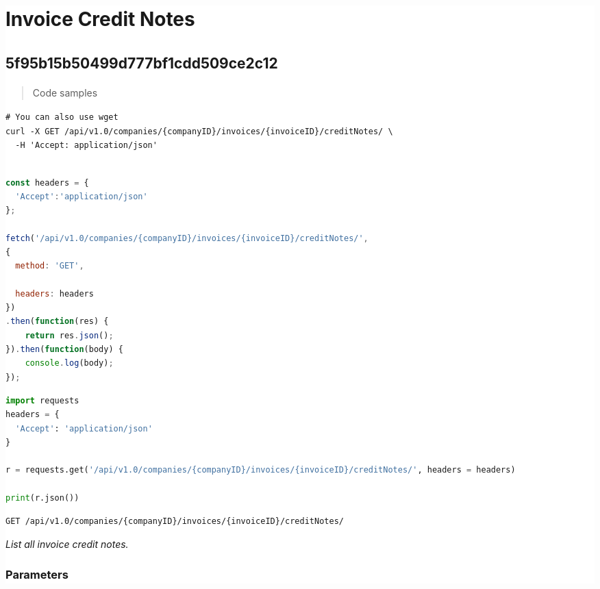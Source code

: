 # Invoice Credit Notes

## 5f95b15b50499d777bf1cdd509ce2c12

<a id="opId5f95b15b50499d777bf1cdd509ce2c12"></a>

> Code samples

```shell
# You can also use wget
curl -X GET /api/v1.0/companies/{companyID}/invoices/{invoiceID}/creditNotes/ \
  -H 'Accept: application/json'

```

```javascript

const headers = {
  'Accept':'application/json'
};

fetch('/api/v1.0/companies/{companyID}/invoices/{invoiceID}/creditNotes/',
{
  method: 'GET',

  headers: headers
})
.then(function(res) {
    return res.json();
}).then(function(body) {
    console.log(body);
});

```

```python
import requests
headers = {
  'Accept': 'application/json'
}

r = requests.get('/api/v1.0/companies/{companyID}/invoices/{invoiceID}/creditNotes/', headers = headers)

print(r.json())

```

`GET /api/v1.0/companies/{companyID}/invoices/{invoiceID}/creditNotes/`

*List all invoice credit notes.*

<h3 id="5f95b15b50499d777bf1cdd509ce2c12-parameters">Parameters</h3>
